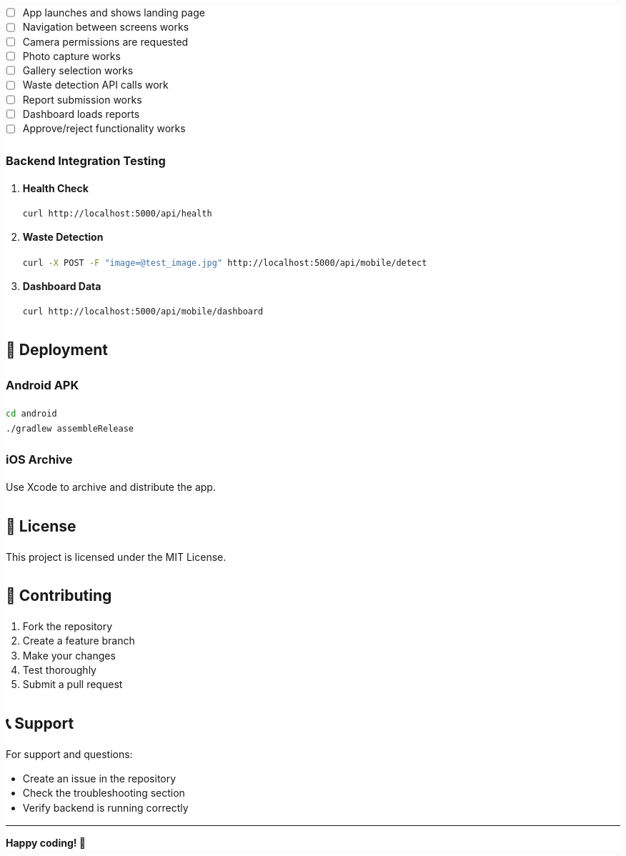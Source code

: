 - [ ] App launches and shows landing page
- [ ] Navigation between screens works
- [ ] Camera permissions are requested
- [ ] Photo capture works
- [ ] Gallery selection works
- [ ] Waste detection API calls work
- [ ] Report submission works
- [ ] Dashboard loads reports
- [ ] Approve/reject functionality works

### Backend Integration Testing

1. **Health Check**
   ```bash
   curl http://localhost:5000/api/health
   ```

2. **Waste Detection**
   ```bash
   curl -X POST -F "image=@test_image.jpg" http://localhost:5000/api/mobile/detect
   ```

3. **Dashboard Data**
   ```bash
   curl http://localhost:5000/api/mobile/dashboard
   ```

## 🚀 Deployment

### Android APK
```bash
cd android
./gradlew assembleRelease
```

### iOS Archive
Use Xcode to archive and distribute the app.

## 📄 License

This project is licensed under the MIT License.

## 🤝 Contributing

1. Fork the repository
2. Create a feature branch
3. Make your changes
4. Test thoroughly
5. Submit a pull request

## 📞 Support

For support and questions:
- Create an issue in the repository
- Check the troubleshooting section
- Verify backend is running correctly

---

**Happy coding! 🎉**
